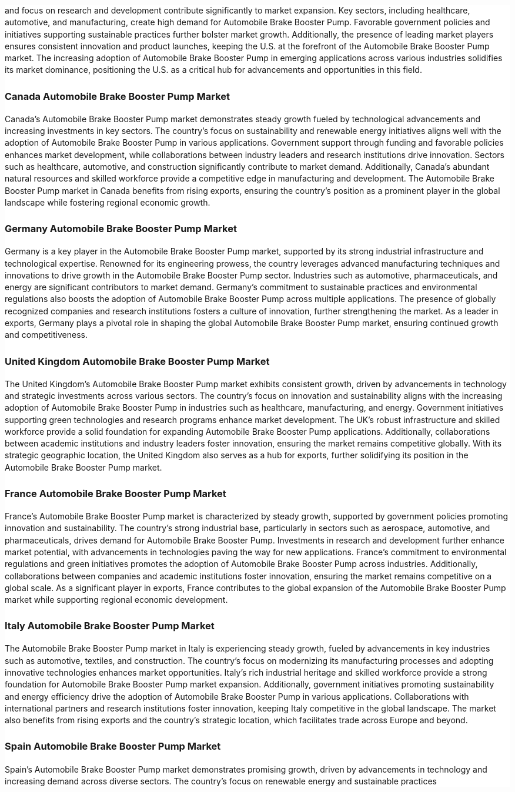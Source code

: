 and focus on research and development contribute significantly to market expansion. Key sectors, including healthcare, automotive, and manufacturing, create high demand for Automobile Brake Booster Pump. Favorable government policies and initiatives supporting sustainable practices further bolster market growth. Additionally, the presence of leading market players ensures consistent innovation and product launches, keeping the U.S. at the forefront of the Automobile Brake Booster Pump market. The increasing adoption of Automobile Brake Booster Pump in emerging applications across various industries solidifies its market dominance, positioning the U.S. as a critical hub for advancements and opportunities in this field.</p><h3>Canada Automobile Brake Booster Pump Market</h3><p>Canada&rsquo;s Automobile Brake Booster Pump market demonstrates steady growth fueled by technological advancements and increasing investments in key sectors. The country&rsquo;s focus on sustainability and renewable energy initiatives aligns well with the adoption of Automobile Brake Booster Pump in various applications. Government support through funding and favorable policies enhances market development, while collaborations between industry leaders and research institutions drive innovation. Sectors such as healthcare, automotive, and construction significantly contribute to market demand. Additionally, Canada&rsquo;s abundant natural resources and skilled workforce provide a competitive edge in manufacturing and development. The Automobile Brake Booster Pump market in Canada benefits from rising exports, ensuring the country&rsquo;s position as a prominent player in the global landscape while fostering regional economic growth.</p><h3>Germany Automobile Brake Booster Pump Market</h3><p>Germany is a key player in the Automobile Brake Booster Pump market, supported by its strong industrial infrastructure and technological expertise. Renowned for its engineering prowess, the country leverages advanced manufacturing techniques and innovations to drive growth in the Automobile Brake Booster Pump sector. Industries such as automotive, pharmaceuticals, and energy are significant contributors to market demand. Germany&rsquo;s commitment to sustainable practices and environmental regulations also boosts the adoption of Automobile Brake Booster Pump across multiple applications. The presence of globally recognized companies and research institutions fosters a culture of innovation, further strengthening the market. As a leader in exports, Germany plays a pivotal role in shaping the global Automobile Brake Booster Pump market, ensuring continued growth and competitiveness.</p><h3>United Kingdom Automobile Brake Booster Pump Market</h3><p>The United Kingdom&rsquo;s Automobile Brake Booster Pump market exhibits consistent growth, driven by advancements in technology and strategic investments across various sectors. The country&rsquo;s focus on innovation and sustainability aligns with the increasing adoption of Automobile Brake Booster Pump in industries such as healthcare, manufacturing, and energy. Government initiatives supporting green technologies and research programs enhance market development. The UK&rsquo;s robust infrastructure and skilled workforce provide a solid foundation for expanding Automobile Brake Booster Pump applications. Additionally, collaborations between academic institutions and industry leaders foster innovation, ensuring the market remains competitive globally. With its strategic geographic location, the United Kingdom also serves as a hub for exports, further solidifying its position in the Automobile Brake Booster Pump market.</p><h3>France Automobile Brake Booster Pump Market</h3><p>France&rsquo;s Automobile Brake Booster Pump market is characterized by steady growth, supported by government policies promoting innovation and sustainability. The country&rsquo;s strong industrial base, particularly in sectors such as aerospace, automotive, and pharmaceuticals, drives demand for Automobile Brake Booster Pump. Investments in research and development further enhance market potential, with advancements in technologies paving the way for new applications. France&rsquo;s commitment to environmental regulations and green initiatives promotes the adoption of Automobile Brake Booster Pump across industries. Additionally, collaborations between companies and academic institutions foster innovation, ensuring the market remains competitive on a global scale. As a significant player in exports, France contributes to the global expansion of the Automobile Brake Booster Pump market while supporting regional economic development.</p><h3>Italy Automobile Brake Booster Pump Market</h3><p>The Automobile Brake Booster Pump market in Italy is experiencing steady growth, fueled by advancements in key industries such as automotive, textiles, and construction. The country&rsquo;s focus on modernizing its manufacturing processes and adopting innovative technologies enhances market opportunities. Italy&rsquo;s rich industrial heritage and skilled workforce provide a strong foundation for Automobile Brake Booster Pump market expansion. Additionally, government initiatives promoting sustainability and energy efficiency drive the adoption of Automobile Brake Booster Pump in various applications. Collaborations with international partners and research institutions foster innovation, keeping Italy competitive in the global landscape. The market also benefits from rising exports and the country&rsquo;s strategic location, which facilitates trade across Europe and beyond.</p><h3>Spain Automobile Brake Booster Pump Market</h3><p>Spain&rsquo;s Automobile Brake Booster Pump market demonstrates promising growth, driven by advancements in technology and increasing demand across diverse sectors. The country&rsquo;s focus on renewable energy and sustainable practices